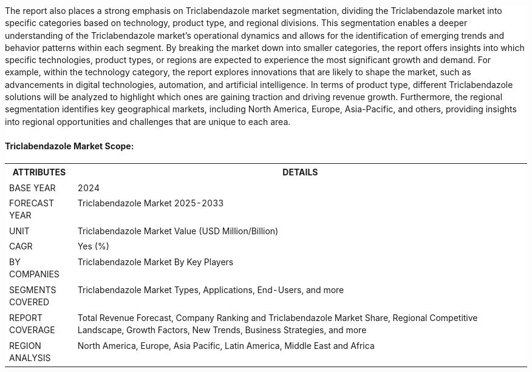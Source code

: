 The report also places a strong emphasis on Triclabendazole market segmentation, dividing the Triclabendazole market into specific categories based on technology, product type, and regional divisions. This segmentation enables a deeper understanding of the Triclabendazole market’s operational dynamics and allows for the identification of emerging trends and behavior patterns within each segment. By breaking the market down into smaller categories, the report offers insights into which specific technologies, product types, or regions are expected to experience the most significant growth and demand. For example, within the technology category, the report explores innovations that are likely to shape the market, such as advancements in digital technologies, automation, and artificial intelligence. In terms of product type, different Triclabendazole solutions will be analyzed to highlight which ones are gaining traction and driving revenue growth. Furthermore, the regional segmentation identifies key geographical markets, including North America, Europe, Asia-Pacific, and others, providing insights into regional opportunities and challenges that are unique to each area.

<h4>Triclabendazole Market Scope:</h4>
<table>
<tr>
<th>ATTRIBUTES</th>
<th>DETAILS</th>
</tr>
<tr>
<td>BASE YEAR</td>
<td>2024</td>
</tr>
<tr>
<td>FORECAST YEAR</td>
<td>Triclabendazole Market 2025-2033</td>
</tr>
<tr>
<td>UNIT</td>
<td>Triclabendazole Market Value (USD Million/Billion)</td>
<tr>
<td>CAGR</td>
<td>Yes (%)</td>
</tr>
</tr>
<tr>
<td>BY COMPANIES</td>
<td>Triclabendazole Market By Key Players</td>
</tr>
<tr>
<td>SEGMENTS COVERED</td>
<td>Triclabendazole Market Types, Applications, End-Users, and more</td>
</tr>
<tr>
<td>REPORT COVERAGE</td>
<td>Total Revenue Forecast, Company Ranking and Triclabendazole Market Share, Regional Competitive Landscape, Growth Factors, New Trends, Business Strategies, and more</td>
</tr>
<tr>
<td>REGION ANALYSIS</td>
<td>North America, Europe, Asia Pacific, Latin America, Middle East and Africa</td>
</tr>
</table>
